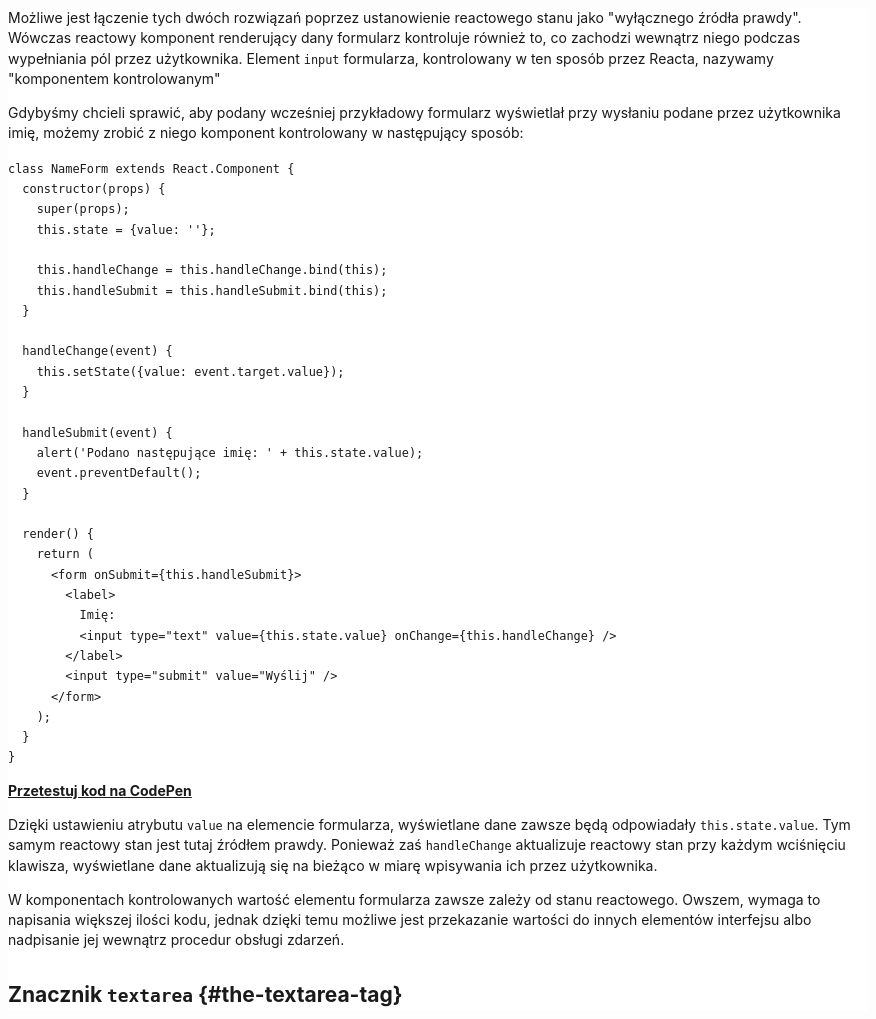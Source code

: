 Możliwe jest łączenie tych dwóch rozwiązań poprzez ustanowienie reactowego stanu jako "wyłącznego źródła prawdy". Wówczas reactowy komponent renderujący dany formularz kontroluje również to, co zachodzi wewnątrz niego podczas wypełniania pól przez użytkownika. Element `input` formularza, kontrolowany w ten sposób przez Reacta, nazywamy "komponentem kontrolowanym"

Gdybyśmy chcieli sprawić, aby podany wcześniej przykładowy formularz wyświetlał przy wysłaniu podane przez użytkownika imię, możemy zrobić z niego komponent kontrolowany w następujący sposób:

```javascript{4,10-12,21,24}
class NameForm extends React.Component {
  constructor(props) {
    super(props);
    this.state = {value: ''};

    this.handleChange = this.handleChange.bind(this);
    this.handleSubmit = this.handleSubmit.bind(this);
  }

  handleChange(event) {
    this.setState({value: event.target.value});
  }

  handleSubmit(event) {
    alert('Podano następujące imię: ' + this.state.value);
    event.preventDefault();
  }

  render() {
    return (
      <form onSubmit={this.handleSubmit}>
        <label>
          Imię:
          <input type="text" value={this.state.value} onChange={this.handleChange} />
        </label>
        <input type="submit" value="Wyślij" />
      </form>
    );
  }
}
```

[**Przetestuj kod na CodePen**](https://codepen.io/gaearon/pen/VmmPgp?editors=0010)

Dzięki ustawieniu atrybutu `value` na elemencie formularza, wyświetlane dane zawsze będą odpowiadały `this.state.value`. Tym samym reactowy stan jest tutaj źródłem prawdy. Ponieważ zaś `handleChange` aktualizuje reactowy stan przy każdym wciśnięciu klawisza, wyświetlane dane aktualizują się na bieżąco w miarę wpisywania ich przez użytkownika.

W komponentach kontrolowanych wartość elementu formularza zawsze zależy od stanu reactowego. Owszem, wymaga to napisania większej ilości kodu, jednak dzięki temu możliwe jest przekazanie wartości do innych elementów interfejsu albo nadpisanie jej wewnątrz procedur obsługi zdarzeń.

## Znacznik `textarea` {#the-textarea-tag}
